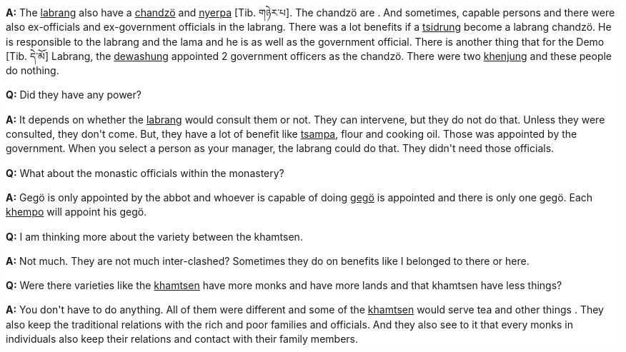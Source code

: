 **A:**  The <a href="#" data-tooltip="[tib. བླ་བྲང]** 1. The property/wealth owning corporate entity of an incarnate lama. 2. The property/wealth owning corporate entity of the Panchen Lama.">labrang</a> also have a <a href="#" data-tooltip="[tib. ཕྱག་མཛོད]** A senior manager/treasurer of an aristocratic or monastic estate, or the senior manager/treasurer of an aristocratic family or a monastic unit. Generally chandzö handled both internal and external issues and were considered higher in power and status than nyerpa (stewards), who typically only handled the storerooms.">chandzö</a> and <a href="#" data-tooltip="[tib. གཉེར་པ]** A steward or manager. In some monasteries, the nyerpa was in charge of storerooms under the authority of a higher manager called a chandzö.">nyerpa</a> [Tib. གཉེར་པ]. The chandzö are . And sometimes, capable persons and there were also ex-officials and ex-government officials in the labrang. There was a lot benefits if a <a href="#" data-tooltip="[tib. རྩེ་དྲུང]** A monk official in the Tibetan government.">tsidrung</a> become a labrang chandzö. He is responsible to the labrang and the lama and he is as well as the government official. There is another thing that for the Demo [Tib. དེ་མོ] Labrang, the <a href="#" data-tooltip="[tib. སྡེ་བ་གཞུང]** The name of the traditional Tibetan government.">dewashung</a> appointed 2 government officers as the chandzö. There were two <a href="#" data-tooltip="[tib. མཁན་ཆུང]** A rank/title for monk officials that was equal to 4th rank (tib. རིམ་བཞི) officials in the lay aristocratic side of the traditional government bureaucracy.">khenjung</a> and these people do nothing.   

**Q:**  Did they have any power?   

**A:**  It depends on whether the <a href="#" data-tooltip="[tib. བླ་བྲང]** 1. The property/wealth owning corporate entity of an incarnate lama. 2. The property/wealth owning corporate entity of the Panchen Lama.">labrang</a> would consult them or not. They can intervene, but they do not do that. Unless they were consulted, they don't come. But, they have a lot of benefit like <a href="#" data-tooltip="[tib. རྩམ་པ]** The traditional Tibetan staple food that consists of grain that is roasted (popped), usually in sand, and then ground into a flour.">tsampa</a>, flour and cooking oil. Those was appointed by the government. When you select a person as your manager, the labrang could do that. They didn't need those officials.   

**Q:**  What about the monastic officials within the monastery?   

**A:**  Gegö is only appointed by the abbot and whoever is capable of doing <a href="#" data-tooltip="[tib. དགེ་སྐོས]** The main disciplinary official in a monastic college (tratsang).">gegö</a> is appointed and there is only one gegö. Each <a href="#" data-tooltip="[tib. མཁན་པོ]** The abbot of a monastery or monastic college.">khempo</a> will appoint his gegö.   

**Q:**  I am thinking more about the variety between the khamtsen.   

**A:**  Not much. They are not much inter-clashed? Sometimes they do on benefits like I belonged to there or here.   

**Q:**  Were there varieties like the <a href="#" data-tooltip="[tib. ཁང་ཚན]** A monastic residential unit in which monks from specific geographic areas lived. These were corporate entities with property and internal officials. Some large khamtsen had smaller subordinate units called mi tshan. Khamtsen were part of tratsang (colleges). For example, Hamdong Khamtsen was part of Gomang College in Drepung Monastery.">khamtsen</a> have more monks and have more lands and that khamtsen have less things?   

**A:**  You don't have to do anything. All of them were different and some of the <a href="#" data-tooltip="[tib. ཁང་ཚན]** A monastic residential unit in which monks from specific geographic areas lived. These were corporate entities with property and internal officials. Some large khamtsen had smaller subordinate units called mi tshan. Khamtsen were part of tratsang (colleges). For example, Hamdong Khamtsen was part of Gomang College in Drepung Monastery.">khamtsen</a> would serve tea and other things . They also keep the traditional relations with the rich and poor families and officials. And they also see to it that every monks in individuals also keep their relations and contact with their family members.   
